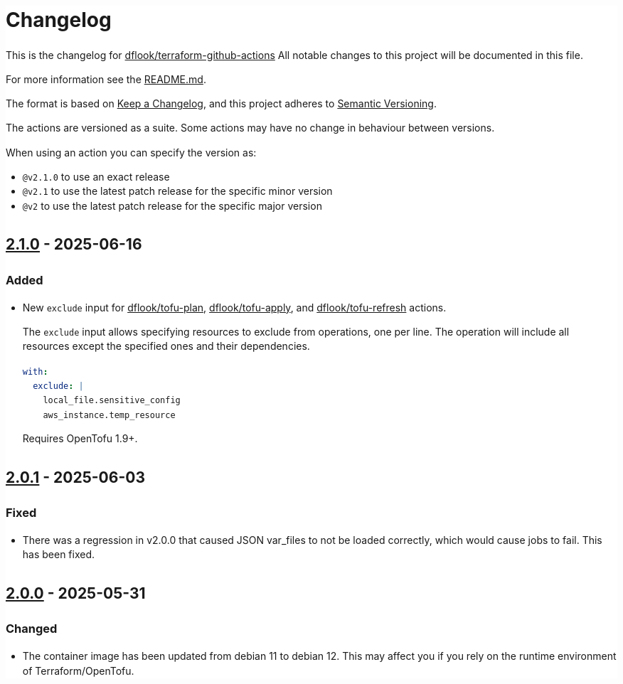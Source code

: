 # Changelog
This is the changelog for [dflook/terraform-github-actions](https://github.com/dflook/terraform-github-actions)
All notable changes to this project will be documented in this file.

For more information see the [README.md](README.md).

The format is based on [Keep a Changelog](https://keepachangelog.com/en/1.0.0/),
and this project adheres to [Semantic Versioning](https://semver.org/spec/v2.0.0.html).

The actions are versioned as a suite. Some actions may have no change in behaviour between versions.

When using an action you can specify the version as:

- `@v2.1.0` to use an exact release
- `@v2.1` to use the latest patch release for the specific minor version
- `@v2` to use the latest patch release for the specific major version

## [2.1.0] - 2025-06-16

### Added
- New `exclude` input for [dflook/tofu-plan](https://github.com/dflook/terraform-github-actions/tree/main/tofu-plan),
  [dflook/tofu-apply](https://github.com/dflook/terraform-github-actions/tree/main/tofu-apply), and
  [dflook/tofu-refresh](https://github.com/dflook/terraform-github-actions/tree/main/tofu-refresh) actions.

  The `exclude` input allows specifying resources to exclude from operations, one per line. The operation will include all resources except the specified ones and their dependencies.

  ```yaml
  with:
    exclude: |
      local_file.sensitive_config
      aws_instance.temp_resource
  ```

  Requires OpenTofu 1.9+.

## [2.0.1] - 2025-06-03

### Fixed
- There was a regression in v2.0.0 that caused JSON var_files to not be loaded correctly, which would cause jobs to fail. This has been fixed.

## [2.0.0] - 2025-05-31

### Changed
- The container image has been updated from debian 11 to debian 12. This may affect you if you rely on the runtime environment of Terraform/OpenTofu.


[2.1.0]: https://github.com/dflook/terraform-github-actions/compare/v2.0.1...v2.1.0
[2.0.1]: https://github.com/dflook/terraform-github-actions/compare/v2.0.0...v2.0.1
[2.0.0]: https://github.com/dflook/terraform-github-actions/compare/v1.49.0...v2.0.0
[1.49.0]: https://github.com/dflook/terraform-github-actions/compare/v1.48.0...v1.49.0
[1.48.0]: https://github.com/dflook/terraform-github-actions/compare/v1.47.0...v1.48.0
[1.47.0]: https://github.com/dflook/terraform-github-actions/compare/v1.46.1...v1.47.0
[1.46.1]: https://github.com/dflook/terraform-github-actions/compare/v1.46.0...v1.46.1
[1.46.0]: https://github.com/dflook/terraform-github-actions/compare/v1.45.0...v1.46.0
[1.45.0]: https://github.com/dflook/terraform-github-actions/compare/v1.44.0...v1.45.0
[1.44.0]: https://github.com/dflook/terraform-github-actions/compare/v1.43.0...v1.44.0
[1.43.0]: https://github.com/dflook/terraform-github-actions/compare/v1.42.1...v1.43.0
[1.42.1]: https://github.com/dflook/terraform-github-actions/compare/v1.42.0...v1.42.1
[1.42.0]: https://github.com/dflook/terraform-github-actions/compare/v1.41.2...v1.42.0
[1.41.2]: https://github.com/dflook/terraform-github-actions/compare/v1.41.1...v1.41.2
[1.41.1]: https://github.com/dflook/terraform-github-actions/compare/v1.41.0...v1.41.1
[1.41.0]: https://github.com/dflook/terraform-github-actions/compare/v1.40.0...v1.41.0
[1.40.0]: https://github.com/dflook/terraform-github-actions/compare/v1.39.0...v1.40.0
[1.39.0]: https://github.com/dflook/terraform-github-actions/compare/v1.38.0...v1.39.0
[1.38.0]: https://github.com/dflook/terraform-github-actions/compare/v1.37.0...v1.38.0
[1.37.0]: https://github.com/dflook/terraform-github-actions/compare/v1.36.2...v1.37.0
[1.36.2]: https://github.com/dflook/terraform-github-actions/compare/v1.36.1...v1.36.2
[1.36.1]: https://github.com/dflook/terraform-github-actions/compare/v1.36.0...v1.36.1
[1.36.0]: https://github.com/dflook/terraform-github-actions/compare/v1.35.0...v1.36.0
[1.35.0]: https://github.com/dflook/terraform-github-actions/compare/v1.34.0...v1.35.0
[1.34.0]: https://github.com/dflook/terraform-github-actions/compare/v1.33.0...v1.34.0
[1.33.0]: https://github.com/dflook/terraform-github-actions/compare/v1.32.1...v1.33.0
[1.32.1]: https://github.com/dflook/terraform-github-actions/compare/v1.32.0...v1.32.1
[1.32.0]: https://github.com/dflook/terraform-github-actions/compare/v1.31.1...v1.32.0
[1.31.1]: https://github.com/dflook/terraform-github-actions/compare/v1.31.0...v1.31.1
[1.31.0]: https://github.com/dflook/terraform-github-actions/compare/v1.30.0...v1.31.0
[1.30.0]: https://github.com/dflook/terraform-github-actions/compare/v1.29.1...v1.30.0
[1.29.1]: https://github.com/dflook/terraform-github-actions/compare/v1.29.0...v1.29.1
[1.29.0]: https://github.com/dflook/terraform-github-actions/compare/v1.28.1...v1.29.0
[1.28.1]: https://github.com/dflook/terraform-github-actions/compare/v1.28.0...v1.28.1
[1.28.0]: https://github.com/dflook/terraform-github-actions/compare/v1.27.0...v1.28.0
[1.27.0]: https://github.com/dflook/terraform-github-actions/compare/v1.26.0...v1.27.0
[1.26.0]: https://github.com/dflook/terraform-github-actions/compare/v1.25.1...v1.26.0
[1.25.1]: https://github.com/dflook/terraform-github-actions/compare/v1.25.0...v1.25.1
[1.25.0]: https://github.com/dflook/terraform-github-actions/compare/v1.24.0...v1.25.0
[1.24.0]: https://github.com/dflook/terraform-github-actions/compare/v1.23.0...v1.24.0
[1.23.0]: https://github.com/dflook/terraform-github-actions/compare/v1.22.2...v1.23.0
[1.22.2]: https://github.com/dflook/terraform-github-actions/compare/v1.22.1...v1.22.2
[1.22.1]: https://github.com/dflook/terraform-github-actions/compare/v1.22.0...v1.22.1
[1.22.0]: https://github.com/dflook/terraform-github-actions/compare/v1.21.1...v1.22.0
[1.21.1]: https://github.com/dflook/terraform-github-actions/compare/v1.21.0...v1.21.1
[1.21.0]: https://github.com/dflook/terraform-github-actions/compare/v1.20.1...v1.21.0
[1.20.1]: https://github.com/dflook/terraform-github-actions/compare/v1.20.0...v1.20.1
[1.20.0]: https://github.com/dflook/terraform-github-actions/compare/v1.19.0...v1.20.0
[1.19.0]: https://github.com/dflook/terraform-github-actions/compare/v1.18.0...v1.19.0
[1.18.0]: https://github.com/dflook/terraform-github-actions/compare/v1.17.3...v1.18.0
[1.17.3]: https://github.com/dflook/terraform-github-actions/compare/v1.17.2...v1.17.3
[1.17.2]: https://github.com/dflook/terraform-github-actions/compare/v1.17.1...v1.17.2
[1.17.1]: https://github.com/dflook/terraform-github-actions/compare/v1.17.0...v1.17.1
[1.17.0]: https://github.com/dflook/terraform-github-actions/compare/v1.16.0...v1.17.0
[1.16.0]: https://github.com/dflook/terraform-github-actions/compare/v1.15.0...v1.16.0
[1.15.0]: https://github.com/dflook/terraform-github-actions/compare/v1.14.0...v1.15.0
[1.14.0]: https://github.com/dflook/terraform-github-actions/compare/v1.13.0...v1.14.0
[1.13.0]: https://github.com/dflook/terraform-github-actions/compare/v1.12.0...v1.13.0
[1.12.0]: https://github.com/dflook/terraform-github-actions/compare/v1.11.0...v1.12.0
[1.11.0]: https://github.com/dflook/terraform-github-actions/compare/v1.10.0...v1.11.0
[1.10.0]: https://github.com/dflook/terraform-github-actions/compare/v1.9.3...v1.10.0
[1.9.3]: https://github.com/dflook/terraform-github-actions/compare/v1.9.2...v1.9.3
[1.9.2]: https://github.com/dflook/terraform-github-actions/compare/v1.9.1...v1.9.2
[1.9.1]: https://github.com/dflook/terraform-github-actions/compare/v1.9.0...v1.9.1
[1.9.0]: https://github.com/dflook/terraform-github-actions/compare/v1.8.0...v1.9.0
[1.8.0]: https://github.com/dflook/terraform-github-actions/compare/v1.7.0...v1.8.0
[1.7.0]: https://github.com/dflook/terraform-github-actions/compare/v1.6.0...v1.7.0
[1.6.0]: https://github.com/dflook/terraform-github-actions/compare/v1.5.2...v1.6.0
[1.5.2]: https://github.com/dflook/terraform-github-actions/compare/v1.5.1...v1.5.2
[1.5.1]: https://github.com/dflook/terraform-github-actions/compare/v1.5.0...v1.5.1
[1.5.0]: https://github.com/dflook/terraform-github-actions/compare/v1.4.2...v1.5.0
[1.4.2]: https://github.com/dflook/terraform-github-actions/compare/v1.4.1...v1.4.2
[1.4.1]: https://github.com/dflook/terraform-github-actions/compare/v1.4.0...v1.4.1
[1.4.0]: https://github.com/dflook/terraform-github-actions/compare/v1.3.1...v1.4.0
[1.3.1]: https://github.com/dflook/terraform-github-actions/compare/v1.3.0...v1.3.1
[1.3.0]: https://github.com/dflook/terraform-github-actions/compare/v1.2.0...v1.3.0
[1.2.0]: https://github.com/dflook/terraform-github-actions/compare/v1.1.0...v1.2.0
[1.1.0]: https://github.com/dflook/terraform-github-actions/compare/v1.0.0...v1.1.0
[1.0.0]: https://github.com/dflook/terraform-github-actions/releases/tag/v1.0.0